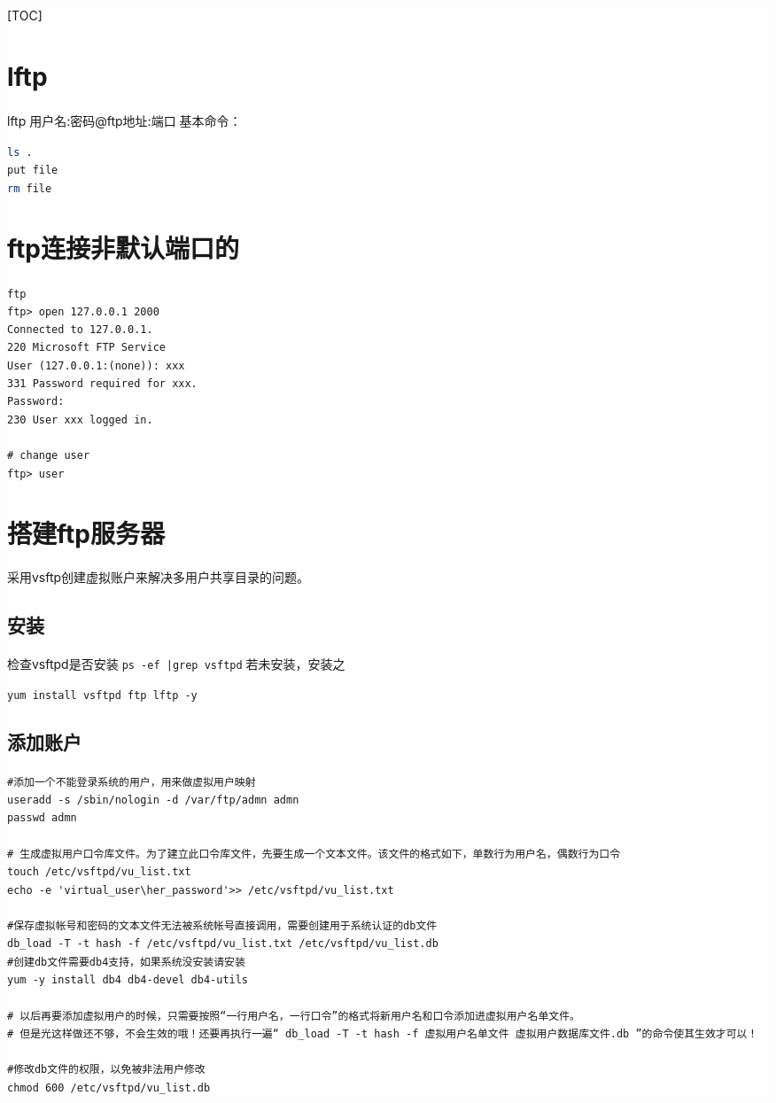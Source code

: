 [TOC]
# lftp

lftp 用户名:密码@ftp地址:端口
基本命令：

```sh
ls .
put file
rm file
```

# ftp连接非默认端口的

```
ftp
ftp> open 127.0.0.1 2000
Connected to 127.0.0.1.
220 Microsoft FTP Service
User (127.0.0.1:(none)): xxx
331 Password required for xxx.
Password:
230 User xxx logged in.

# change user
ftp> user
```

# 搭建ftp服务器

采用vsftp创建虚拟账户来解决多用户共享目录的问题。

## 安装
检查vsftpd是否安装 `ps -ef |grep vsftpd`
若未安装，安装之

```shell
yum install vsftpd ftp lftp -y
```

## 添加账户

```shell
#添加一个不能登录系统的用户，用来做虚拟用户映射
useradd -s /sbin/nologin -d /var/ftp/admn admn
passwd admn

# 生成虚拟用户口令库文件。为了建立此口令库文件，先要生成一个文本文件。该文件的格式如下，单数行为用户名，偶数行为口令
touch /etc/vsftpd/vu_list.txt
echo -e 'virtual_user\her_password'>> /etc/vsftpd/vu_list.txt

#保存虚拟帐号和密码的文本文件无法被系统帐号直接调用，需要创建用于系统认证的db文件
db_load -T -t hash -f /etc/vsftpd/vu_list.txt /etc/vsftpd/vu_list.db
#创建db文件需要db4支持，如果系统没安装请安装
yum -y install db4 db4-devel db4-utils

# 以后再要添加虚拟用户的时候，只需要按照“一行用户名，一行口令”的格式将新用户名和口令添加进虚拟用户名单文件。
# 但是光这样做还不够，不会生效的哦！还要再执行一遍“ db_load -T -t hash -f 虚拟用户名单文件 虚拟用户数据库文件.db ”的命令使其生效才可以！

#修改db文件的权限，以免被非法用户修改
chmod 600 /etc/vsftpd/vu_list.db
```
